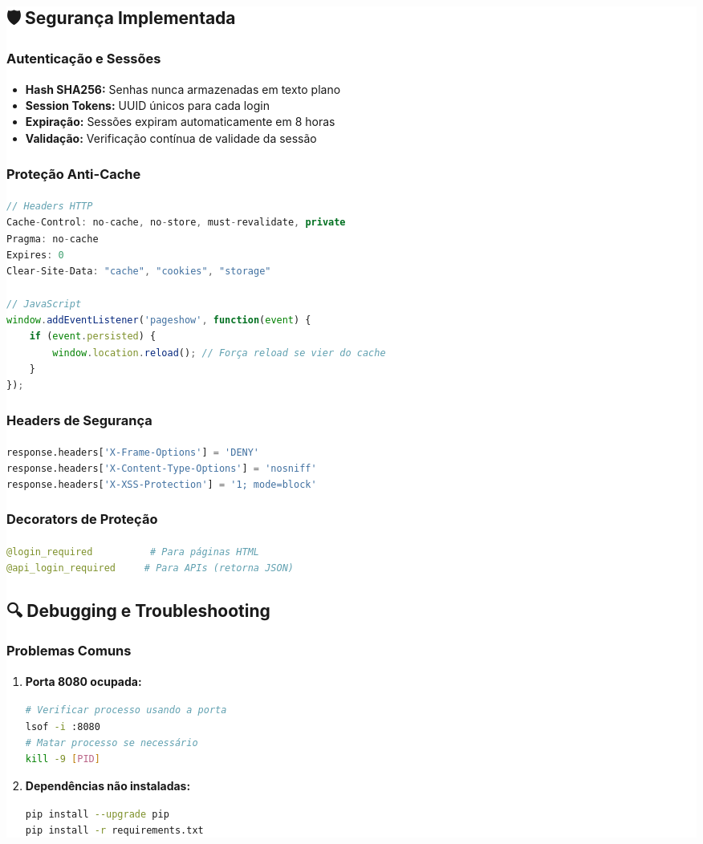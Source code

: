 ## 🛡️ Segurança Implementada

### Autenticação e Sessões
- **Hash SHA256:** Senhas nunca armazenadas em texto plano
- **Session Tokens:** UUID únicos para cada login
- **Expiração:** Sessões expiram automaticamente em 8 horas
- **Validação:** Verificação contínua de validade da sessão

### Proteção Anti-Cache
```javascript
// Headers HTTP
Cache-Control: no-cache, no-store, must-revalidate, private
Pragma: no-cache
Expires: 0
Clear-Site-Data: "cache", "cookies", "storage"

// JavaScript
window.addEventListener('pageshow', function(event) {
    if (event.persisted) {
        window.location.reload(); // Força reload se vier do cache
    }
});
```

### Headers de Segurança
```python
response.headers['X-Frame-Options'] = 'DENY'
response.headers['X-Content-Type-Options'] = 'nosniff'
response.headers['X-XSS-Protection'] = '1; mode=block'
```

### Decorators de Proteção
```python
@login_required          # Para páginas HTML
@api_login_required     # Para APIs (retorna JSON)
```

## 🔍 Debugging e Troubleshooting

### Problemas Comuns

1. **Porta 8080 ocupada:**
   ```bash
   # Verificar processo usando a porta
   lsof -i :8080
   # Matar processo se necessário
   kill -9 [PID]
   ```

2. **Dependências não instaladas:**
   ```bash
   pip install --upgrade pip
   pip install -r requirements.txt
   ```
